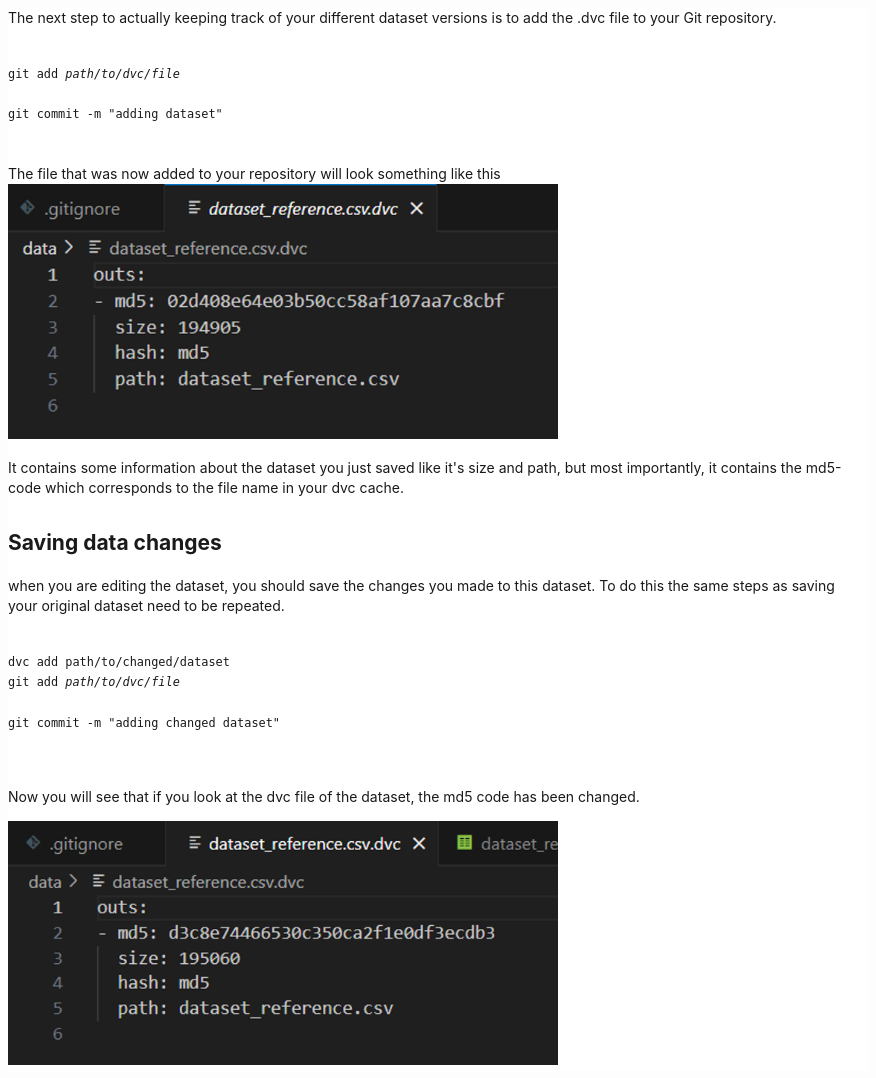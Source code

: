 The next step to actually keeping track of your different dataset versions is to add the .dvc file to your Git repository. 

<code>
git add <i>path/to/dvc/file</i> </br>
git commit -m "adding dataset"
</code>
</br></br>
The file that was now added to your repository will look something like this

<img src="images/DVC_file_1.png" width="550"  />

It contains some information about the dataset you just saved like it's size and path, but most importantly, it contains the md5-code which corresponds to the file name in your dvc cache. 

## Saving data changes

when you are editing the dataset, you should save the changes you made to this dataset. To do this the same steps as saving your original dataset need to be repeated.

<code>
dvc add path/to/changed/dataset
git add <i>path/to/dvc/file</i> </br>
git commit -m "adding changed dataset"
</code>
</br></br>

Now you will see that if you look at the dvc file of the dataset, the md5 code has been changed.

<img src="images/DVC_file_2.png" width="550"  />
